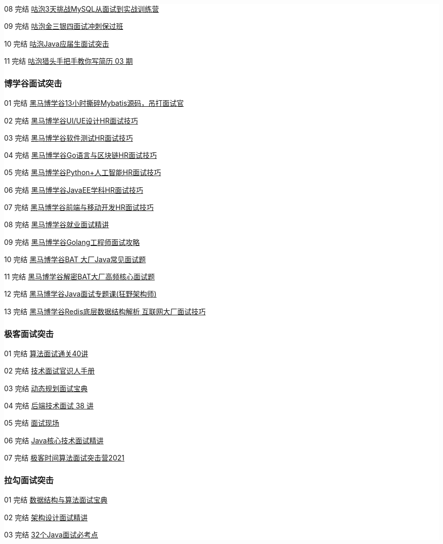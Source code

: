 08 完结 [咕泡3天挑战MySQL从面试到实战训练营](https://ke.gupaoedu.cn/course/courses/1502)

09 完结 [咕泡金三银四面试冲刺保过班](https://ke.gupaoedu.cn/course/vip/1934)

10 完结 [咕泡Java应届生面试突击](https://ke.gupaoedu.cn/course/vip/1877)

11 完结 [咕泡猎头手把手教你写简历 03 期](https://ke.gupaoedu.cn/course/courses/1595)

### 博学谷面试突击

01 完结 [黑马博学谷13小时撕碎Mybatis源码，吊打面试官](https://www.boxuegu.com/course/detail-5258.html)

02 完结 [黑马博学谷UI/UE设计HR面试技巧](https://www.boxuegu.com/course/detail-1296.html)

03 完结 [黑马博学谷软件测试HR面试技巧](https://www.boxuegu.com/course/detail-1297.html)

04 完结 [黑马博学谷Go语言与区块链HR面试技巧](https://www.boxuegu.com/course/detail-1302.html)

05 完结 [黑马博学谷Python+人工智能HR面试技巧](https://www.boxuegu.com/course/detail-1301.html)

06 完结 [黑马博学谷JavaEE学科HR面试技巧](https://www.boxuegu.com/course/detail-1300.html)

07 完结 [黑马博学谷前端与移动开发HR面试技巧](https://www.boxuegu.com/course/detail-1299.html)

08 完结 [黑马博学谷就业面试精讲](https://www.boxuegu.com/course/detail-2000.html)

09 完结 [黑马博学谷Golang工程师面试攻略](https://www.boxuegu.com/course/detail-2734.html)

10 完结 [黑马博学谷BAT 大厂Java常见面试题](https://www.boxuegu.com/course/detail-3036.html)

11 完结 [黑马博学谷解密BAT大厂高频核心面试题](https://www.boxuegu.com/course/detail-4292.html)

12 完结 [黑马博学谷Java面试专题课(狂野架构师)](https://www.boxuegu.com/course/detail-4423.html)

13 完结 [黑马博学谷Redis底层数据结构解析 互联网大厂面试技巧](https://www.boxuegu.com/course/detail-4518.html)

### 极客面试突击

01 完结 [算法面试通关40讲](https://time.geekbang.org/course/intro/100019701)

02 完结 [技术面试官识人手册](https://time.geekbang.org/column/intro/100075401)

03 完结 [动态规划面试宝典](https://time.geekbang.org/column/intro/100060501)

04 完结 [后端技术面试 38 讲](https://time.geekbang.org/column/intro/100040201)

05 完结 [面试现场](https://time.geekbang.org/column/intro/100023401)

06 完结 [Java核心技术面试精讲](https://time.geekbang.org/column/intro/100006701)

07 完结 [极客时间算法面试突击营2021](https://u.geekbang.org/subject/algorithm2nd/)

### 拉勾面试突击 

01 完结 [数据结构与算法面试宝典](https://kaiwu.lagou.com/course/courseInfo.htm?courseId=685&sid=20-h5Url-0&buyFrom=2&pageId=1pz4#/sale)

02 完结 [架构设计面试精讲](https://kaiwu.lagou.com/course/courseInfo.htm?courseId=592&sid=20-h5Url-0&buyFrom=2&pageId=1pz4#/sale)

03 完结 [32个Java面试必考点](https://kaiwu.lagou.com/course/courseInfo.htm?courseId=1&sid=3-App_kaiwu_course-0&buyFrom=2&pageId=1pz4#/sale)
